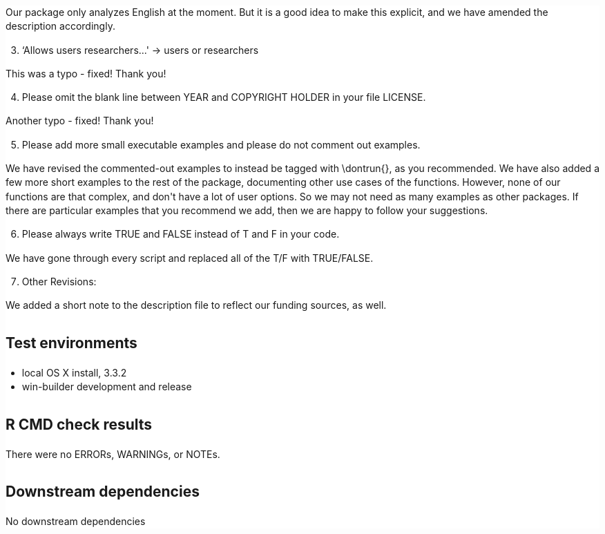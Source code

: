 Our package only analyzes English at the moment. But it is a good idea to make this explicit, and we have amended the description accordingly.

3. ‘Allows users researchers...' -> users or researchers

This was a typo - fixed! Thank you!

4. Please omit the blank line between YEAR and COPYRIGHT HOLDER in your file LICENSE.

Another typo - fixed! Thank you!

5. Please add more small executable examples and please do not comment out examples.

We have revised the commented-out examples to instead be tagged with \dontrun{}, as you recommended. We have also added a few more short examples to the rest of the package, documenting other use cases of the functions. However, none of our functions are that complex, and don't have a lot of user options. So we may not need as many examples as other packages. If there are particular examples that you recommend we add, then we are happy to follow your suggestions.

6. Please always write TRUE and FALSE instead of T and F in your code.

We have gone through every script and replaced all of the T/F with TRUE/FALSE. 

7. Other Revisions: 

We added a short note to the description file to reflect our funding sources, as well. 

## Test environments
* local OS X install, 3.3.2
* win-builder development and release

## R CMD check results
There were no ERRORs, WARNINGs, or NOTEs. 

  
## Downstream dependencies
No downstream dependencies
